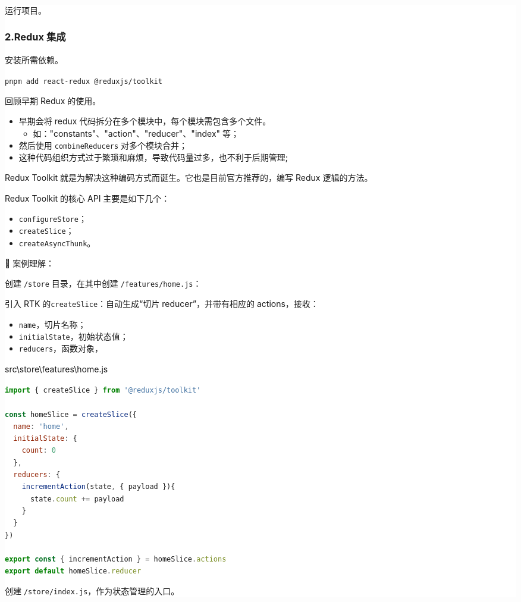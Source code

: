 运行项目。

### 2.Redux 集成

安装所需依赖。

```shell
pnpm add react-redux @reduxjs/toolkit
```

回顾早期 Redux 的使用。

- 早期会将 redux 代码拆分在多个模块中，每个模块需包含多个文件。
  - 如："constants"、"action"、"reducer"、"index" 等；
- 然后使用 `combineReducers` 对多个模块合并；
- 这种代码组织方式过于繁琐和麻烦，导致代码量过多，也不利于后期管理;

Redux Toolkit 就是为解决这种编码方式而诞生。它也是目前官方推荐的，编写 Redux 逻辑的方法。

Redux Toolkit 的核心 API 主要是如下几个：

- `configureStore`；
- `createSlice`；
- `createAsyncThunk`。

:egg: 案例理解：

创建 `/store` 目录，在其中创建 `/features/home.js`：

引入 RTK 的`createSlice`：自动生成“切片 reducer”，并带有相应的 actions，接收：

- `name`，切片名称；
- `initialState`，初始状态值；
- `reducers`，函数对象，

src\store\features\home.js

```js
import { createSlice } from '@reduxjs/toolkit'

const homeSlice = createSlice({
  name: 'home',
  initialState: {
    count: 0
  },
  reducers: {
    incrementAction(state, { payload }){
      state.count += payload
    }
  }
})

export const { incrementAction } = homeSlice.actions
export default homeSlice.reducer
```

创建 `/store/index.js`，作为状态管理的入口。
